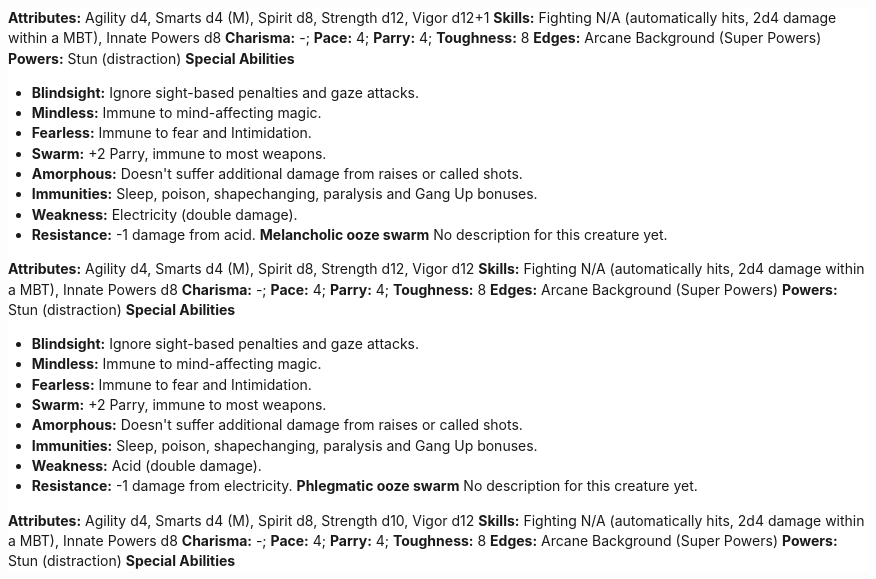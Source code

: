 **Attributes:** Agility d4, Smarts d4 (M), Spirit d8, Strength d12,
Vigor d12+1
**Skills:** Fighting N/A (automatically hits, 2d4 damage within a MBT),
Innate Powers d8
**Charisma:** -; **Pace:** 4; **Parry:** 4; **Toughness:** 8
**Edges:** Arcane Background (Super Powers)
**Powers:** Stun (distraction)
**Special Abilities**

- **Blindsight:** Ignore sight-based penalties and gaze attacks.
- **Mindless:** Immune to mind-affecting magic.
- **Fearless:** Immune to fear and Intimidation.
- **Swarm:** +2 Parry, immune to most weapons.
- **Amorphous:** Doesn't suffer additional damage from raises or called
shots.
- **Immunities:** Sleep, poison, shapechanging, paralysis and Gang Up
bonuses.
- **Weakness:** Electricity (double damage).
- **Resistance:** -1 damage from acid.
**Melancholic ooze swarm**
No description for this creature yet.

**Attributes:** Agility d4, Smarts d4 (M), Spirit d8, Strength d12,
Vigor d12
**Skills:** Fighting N/A (automatically hits, 2d4 damage within a MBT),
Innate Powers d8
**Charisma:** -; **Pace:** 4; **Parry:** 4; **Toughness:** 8
**Edges:** Arcane Background (Super Powers)
**Powers:** Stun (distraction)
**Special Abilities**

- **Blindsight:** Ignore sight-based penalties and gaze attacks.
- **Mindless:** Immune to mind-affecting magic.
- **Fearless:** Immune to fear and Intimidation.
- **Swarm:** +2 Parry, immune to most weapons.
- **Amorphous:** Doesn't suffer additional damage from raises or called
shots.
- **Immunities:** Sleep, poison, shapechanging, paralysis and Gang Up
bonuses.
- **Weakness:** Acid (double damage).
- **Resistance:** -1 damage from electricity.
**Phlegmatic ooze swarm**
No description for this creature yet.

**Attributes:** Agility d4, Smarts d4 (M), Spirit d8, Strength d10,
Vigor d12
**Skills:** Fighting N/A (automatically hits, 2d4 damage within a MBT),
Innate Powers d8
**Charisma:** -; **Pace:** 4; **Parry:** 4; **Toughness:** 8
**Edges:** Arcane Background (Super Powers)
**Powers:** Stun (distraction)
**Special Abilities**
